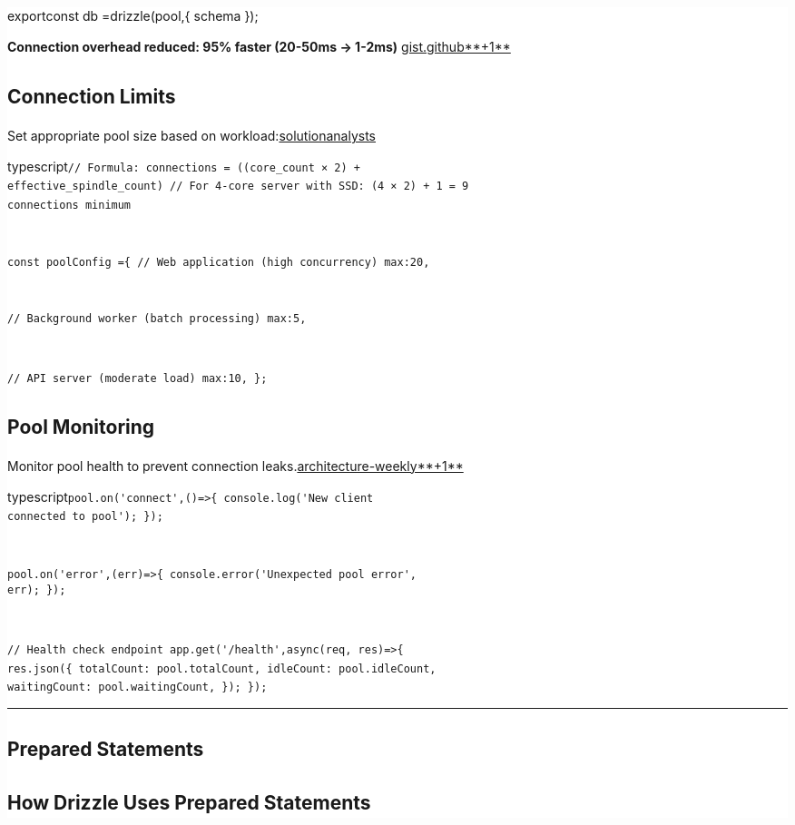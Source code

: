 exportconst db =drizzle(pool,{ schema });
</code>

 **Connection overhead reduced: 95% faster (20-50ms → 1-2ms)** [gist.github**+1**](https://gist.github.com/productdevbook/7c9ce3bbeb96b3fabc3c7c2aa2abc717)

## Connection Limits

Set appropriate pool size based on workload:[solutionanalysts](https://www.solutionanalysts.com/blog/node-js-mastering-database-connection-pooling/)

typescript<code>// Formula: connections = ((core_count × 2) + effective_spindle_count)
// For 4-core server with SSD: (4 × 2) + 1 = 9 connections minimum

const poolConfig ={
// Web application (high concurrency)
  max:20,
  
// Background worker (batch processing)
  max:5,
  
// API server (moderate load)
  max:10,
};
</code>

## Pool Monitoring

Monitor pool health to prevent connection leaks.[architecture-weekly**+1**](https://www.architecture-weekly.com/p/architecture-weekly-189-mastering)

typescript<code>pool.on('connect',()=>{
console.log('New client connected to pool');
});

pool.on('error',(err)=>{
console.error('Unexpected pool error', err);
});

// Health check endpoint
app.get('/health',async(req, res)=>{
  res.json({
    totalCount: pool.totalCount,
    idleCount: pool.idleCount,
    waitingCount: pool.waitingCount,
});
});
</code>

---

## Prepared Statements

## How Drizzle Uses Prepared Statements
